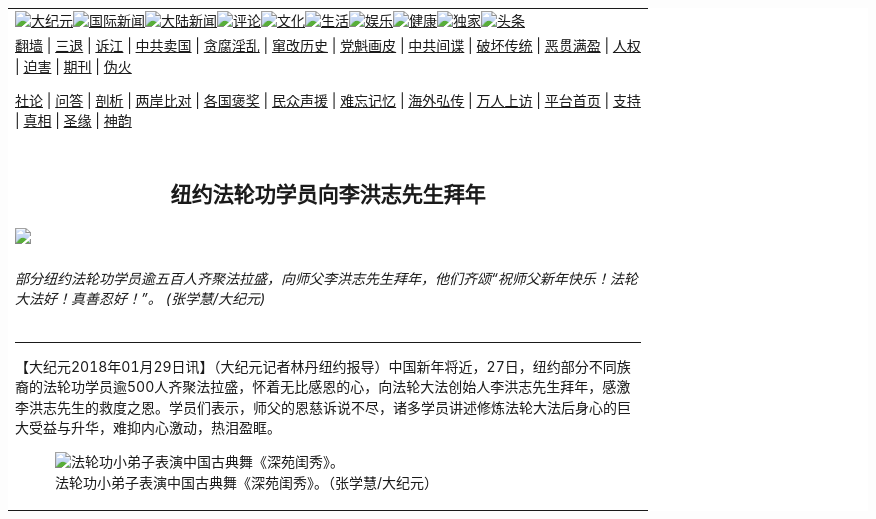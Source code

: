 <a name="1" id="1" target="_blank"></a><span id="1"></span>
<table align=center border="0"><tr><td colspan="2" VALIGN=TOP><a href="https://github.com/qclzgn3567/djy/blob/master/gb/nsc413.md#1"><img src="https://raw.githubusercontent.com/qclzgn3567/www/master/t/djy/1.jpg" title="大纪元"></a><a href="https://github.com/qclzgn3567/djy/blob/master/gb/n24hr.md#1"><img src="https://raw.githubusercontent.com/qclzgn3567/www/master/t/djy/3.jpg" title="国际新闻"></a><a href="https://github.com/qclzgn3567/djy/blob/master/gb/nsc413.md#1"><img src="https://raw.githubusercontent.com/qclzgn3567/www/master/t/djy/4.jpg" title="大陆新闻"></a><a href="https://github.com/qclzgn3567/djy/blob/master/gb/news392.md#1"><img src="https://raw.githubusercontent.com/qclzgn3567/www/master/t/djy/5.jpg" title="评论"></a><a href="https://github.com/qclzgn3567/djy/blob/master/gb/news2007.md#1"><img src="https://raw.githubusercontent.com/qclzgn3567/www/master/t/djy/6.jpg" title="文化"></a><a href="https://github.com/qclzgn3567/djy/blob/master/gb/news2008.md#1"><img src="https://raw.githubusercontent.com/qclzgn3567/www/master/t/djy/7.jpg" title="生活"></a><a href="https://github.com/qclzgn3567/djy/blob/master/gb/ncyule.md#1"><img src="https://raw.githubusercontent.com/qclzgn3567/www/master/t/djy/8.jpg" title="娱乐"></a><a href="https://github.com/qclzgn3567/djy/blob/master/gb/nsc1002.md#1"><img src="https://raw.githubusercontent.com/qclzgn3567/www/master/t/djy/9.jpg" title="健康"><a href="https://github.com/qclzgn3567/djy/blob/master/gb/nf6092.md#1"><img src="https://raw.githubusercontent.com/qclzgn3567/www/master/t/djy/10a.jpg" title="独家"></a><a href="https://github.com/qclzgn3567/djy/blob/master/gb/nf4514.md#1"><img src="https://raw.githubusercontent.com/qclzgn3567/www/master/t/djy/12a.jpg" title="头条"></a></td></tr>
<tr><td colspan="2" VALIGN=TOP><a target="_blank" href="https://github.com/qclzgn3567/www/blob/master/README.md?zsrh#1">翻墙</a> | <a target="_blank" href="https://github.com/qclzgn3567/djy/blob/master/gb/nf5657.md#1">三退</a> | <a target="_blank" href="https://github.com/qclzgn3567/djy/blob/master/gb/nf6124.md#1">诉江</a> | <a target="_blank" href="https://github.com/qclzgn3567/djy/blob/master/gb/nf1176117.md#1">中共卖国</a> | <a target="_blank" href="https://github.com/qclzgn3567/djy/blob/master/gb/nf5773.md#1">贪腐淫乱</a> | <a target="_blank" href="https://github.com/qclzgn3567/djy/blob/master/gb/nf1176115.md#1">窜改历史</a> | <a target="_blank" href="https://github.com/qclzgn3567/djy/blob/master/gb/nf1176107.md#1">党魁画皮</a> | <a target="_blank" href="https://github.com/qclzgn3567/djy/blob/master/gb/nf1320400.md#1">中共间谍</a> | <a target="_blank" href="https://github.com/qclzgn3567/djy/blob/master/gb/nf1176114.md#1">破坏传统</a> | <a target="_blank" href="https://github.com/qclzgn3567/ntdtv/blob/master/gb/prog447_1.md#1">恶贯满盈</a> | <a target="_blank" href="https://github.com/qclzgn3567/djy/blob/master/gb/ncid278.md#1">人权</a> | <a target="_blank" href="https://github.com/qclzgn3567/djy/blob/master/gb/nf1176111.md#1">迫害</a> | <a target="_blank" href="https://gitlab.com/szzdlab/mh-qikan/blob/master/README.md#1">期刊</a> | <a target="_blank" href="https://github.com/qclzgn3567/djy/blob/master/gb/nf5562.md#1">伪火</a></p><p><a target="_blank" href="https://github.com/qclzgn3567/djy/blob/master/gb/9p.md#1">社论</a> | <a target="_blank" href="https://github.com/qclzgn3567/djy/blob/master/gb/nf4378.md#1">问答</a> | <a target="_blank" href="https://github.com/qclzgn3567/djy/blob/master/gb/nf5792.md#1">剖析</a> | <a target="_blank" href="https://github.com/qclzgn3567/djy/blob/master/gb/nf5735.md#1">两岸比对</a> | <a target="_blank" href="https://github.com/qclzgn3567/djy/blob/master/gb/nf6119.md#1">各国褒奖</a> | <a target="_blank" href="https://github.com/qclzgn3567/djy/blob/master/gb/nf6120.md#1">民众声援</a> | <a target="_blank" href="https://github.com/qclzgn3567/djy/blob/master/gb/nf1188594.md#1">难忘记忆</a> | <a target="_blank" href="https://github.com/qclzgn3567/djy/blob/master/gb/nf3180.md#1">海外弘传</a> | <a target="_blank" href="https://github.com/qclzgn3567/djy/blob/master/gb/nf5410.md#1">万人上访</a> | <a target="_blank" href="https://github.com/qclzgn3567/www/blob/master/README.md?zsrh#1">平台首页</a> | <a target="_blank" href="https://github.com/qclzgn3567/djy/blob/master/gb/nf4386.md#1">支持</a> | <a target="_blank" href="https://github.com/qclzgn3567/djy/blob/master/gb/nf4389.md#1">真相</a> | <a target="_blank" href="https://github.com/qclzgn3567/djy/blob/master/gb/nf5790.md#1">圣缘</a> | <a target="_blank" href="https://github.com/qclzgn3567/djy/blob/master/gb/nf4786.md#1">神韵</a></td></tr>
<tr><td VALIGN=TOP width="626"><h2 align=center>纽约法轮功学员向李洪志先生拜年</h2>
<img width="600" src="https://i.epochtimes.com/assets/uploads/2018/01/BGZ05943A-600x400.jpg" />
<h6>部分纽约法轮功学员逾五百人齐聚法拉盛，向师父李洪志先生拜年，他们齐颂“祝师父新年快乐！法轮大法好！真善忍好！”。 (张学慧/大纪元)
</h6>
<hr>
<p>【大纪元2018年01月29日讯】（大纪元记者林丹<ahref="https://github.com/qclzgn3567/djy/blob/master/gb/tag/%E7%BA%BD%E7%BA%A6.md#1">纽约</a>报导）中国新年将近，27日，纽约部分不同族裔的<ahref="https://github.com/qclzgn3567/djy/blob/master/gb/tag/%E6%B3%95%E8%BD%AE%E5%8A%9F.md#1">法轮功</a><ahref="https://github.com/qclzgn3567/djy/blob/master/gb/tag/%E5%AD%A6%E5%91%98.md#1">学员</a>逾500人齐聚法拉盛，怀着无比感恩的心，向法轮大法创始人李洪志先生<ahref="https://github.com/qclzgn3567/djy/blob/master/gb/tag/%E6%8B%9C%E5%B9%B4.md#1">拜年</a>，感激李洪志先生的救度之恩。学员们表示，师父的恩慈诉说不尽，诸多学员讲述修炼法轮大法后身心的巨大受益与升华，难抑内心激动，热泪盈眶。</p>
<figure id="10096228" style="width: 500px" class="wp-caption aligncenter"><img src="https://i.epochtimes.com/assets/uploads/2018/01/56b39ad610381b489f7d357fc8a11326-450x285.png" alt="法轮功小弟子表演中国古典舞《深苑闺秀》。" width="500" b="auto" /><figcaption class="wp-caption-text"><ahref="https://github.com/qclzgn3567/djy/blob/master/gb/tag/%E6%B3%95%E8%BD%AE%E5%8A%9F.md#1">法轮功</a>小弟子表演中国古典舞《深苑闺秀》。（张学慧/大纪元）</figcaption></figure>